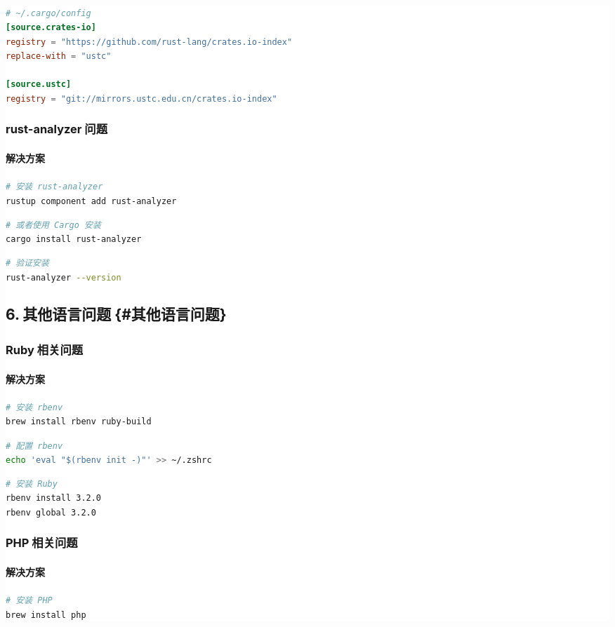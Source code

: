```toml
# ~/.cargo/config
[source.crates-io]
registry = "https://github.com/rust-lang/crates.io-index"
replace-with = "ustc"

[source.ustc]
registry = "git://mirrors.ustc.edu.cn/crates.io-index"
```

### rust-analyzer 问题

#### 解决方案
```bash
# 安装 rust-analyzer
rustup component add rust-analyzer
```

```bash
# 或者使用 Cargo 安装
cargo install rust-analyzer
```

```bash
# 验证安装
rust-analyzer --version
```

## 6. 其他语言问题 {#其他语言问题}

### Ruby 相关问题

#### 解决方案
```bash
# 安装 rbenv
brew install rbenv ruby-build
```

```bash
# 配置 rbenv
echo 'eval "$(rbenv init -)"' >> ~/.zshrc
```

```bash
# 安装 Ruby
rbenv install 3.2.0
rbenv global 3.2.0
```

### PHP 相关问题

#### 解决方案
```bash
# 安装 PHP
brew install php
```
